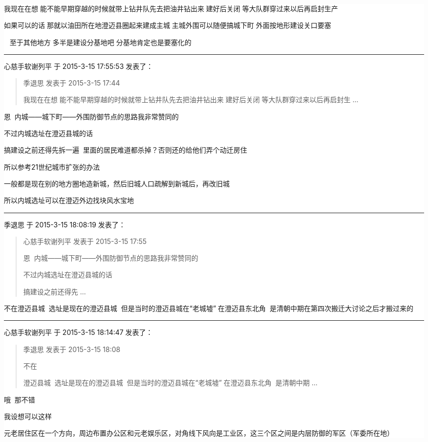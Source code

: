 

我现在在想 能不能早期穿越的时候就带上钻井队先去把油井钻出来 建好后关闭 等大队群穿过来以后再启封生产 

如果可以的话 那就以油田所在地澄迈县圈起来建成主城 主城外围可以随便搞城下町 外面按地形建设关口要塞   

   至于其他地方 多半是建设分基地吧 分基地肯定也是要塞化的

---------

心慈手软谢列平 于 2015-3-15 17:55:53 发表了：

> 季退思 发表于 2015-3-15 17:44
> 
> 我现在在想 能不能早期穿越的时候就带上钻井队先去把油井钻出来 建好后关闭 等大队群穿过来以后再启封生 ...



恩  内城——城下町——外围防御节点的思路我非常赞同的

不过内城选址在澄迈县城的话

搞建设之前还得先拆一遍  里面的居民难道都杀掉？否则还的给他们弄个动迁房住

所以参考21世纪城市扩张的办法

一般都是现在别的地方圈地造新城，然后旧城人口疏解到新城后，再改旧城

所以内城选址可以在澄迈外边找块风水宝地

---------

季退思 于 2015-3-15 18:08:19 发表了：

> 心慈手软谢列平 发表于 2015-3-15 17:55
> 
> 恩  内城——城下町——外围防御节点的思路我非常赞同的
> 
> 不过内城选址在澄迈县城的话
> 
> 搞建设之前还得先 ...



不在澄迈县城  选址是现在的澄迈县城  但是当时的澄迈县城在“老城墟” 在澄迈县东北角  是清朝中期在第四次搬迁大讨论之后才搬过来的

---------

心慈手软谢列平 于 2015-3-15 18:14:47 发表了：

> 季退思 发表于 2015-3-15 18:08
> 
> 不在 
> 
> 澄迈县城  选址是现在的澄迈县城  但是当时的澄迈县城在“老城墟” 在澄迈县东北角  是清朝中期 ...



哦  那不错

我设想可以这样

元老居住区在一个方向，周边布置办公区和元老娱乐区，对角线下风向是工业区，这三个区之间是内层防御的军区（军委所在地）
